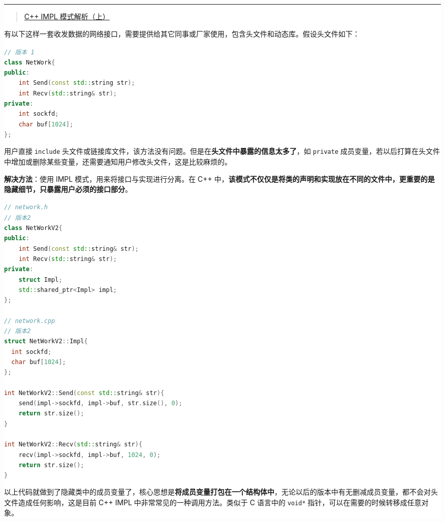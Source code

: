 ***

> [C++ IMPL 模式解析（上）](https://blog.csdn.net/myw31415926/article/details/127722899)

有以下这样一套收发数据的网络接口，需要提供给其它同事或厂家使用，包含头文件和动态库。假设头文件如下：

```cpp
// 版本 1
class NetWork{
public:
    int Send(const std::string str);
    int Recv(std::string& str);
private:
    int sockfd;
    char buf[1024];
};
```

用户直接 `include` 头文件或链接库文件，该方法没有问题。但是在**头文件中暴露的信息太多了**，如  `private` 成员变量，若以后打算在头文件中增加或删除某些变量，还需要通知用户修改头文件，这是比较麻烦的。

**解决方法**：使用 IMPL 模式，用来将接口与实现进行分离。在 C++ 中，**该模式不仅仅是将类的声明和实现放在不同的文件中，更重要的是隐藏细节，只暴露用户必须的接口部分**。

```cpp
// network.h
// 版本2
class NetWorkV2{
public:
    int Send(const std::string& str);
    int Recv(std::string& str);
private:
    struct Impl;
    std::shared_ptr<Impl> impl;
};

// network.cpp
// 版本2
struct NetWorkV2::Impl{
  int sockfd;
  char buf[1024];
};

int NetWorkV2::Send(const std::string& str){
    send(impl->sockfd, impl->buf, str.size(), 0);
    return str.size();
}

int NetWorkV2::Recv(std::string& str){
    recv(impl->sockfd, impl->buf, 1024, 0);
    return str.size();
}
```

以上代码就做到了隐藏类中的成员变量了，核心思想是**将成员变量打包在一个结构体中**，无论以后的版本中有无删减成员变量，都不会对头文件造成任何影响，这是目前 C++ IMPL 中非常常见的一种调用方法。类似于 C 语言中的 `void*` 指针，可以在需要的时候转移成任意对象。
